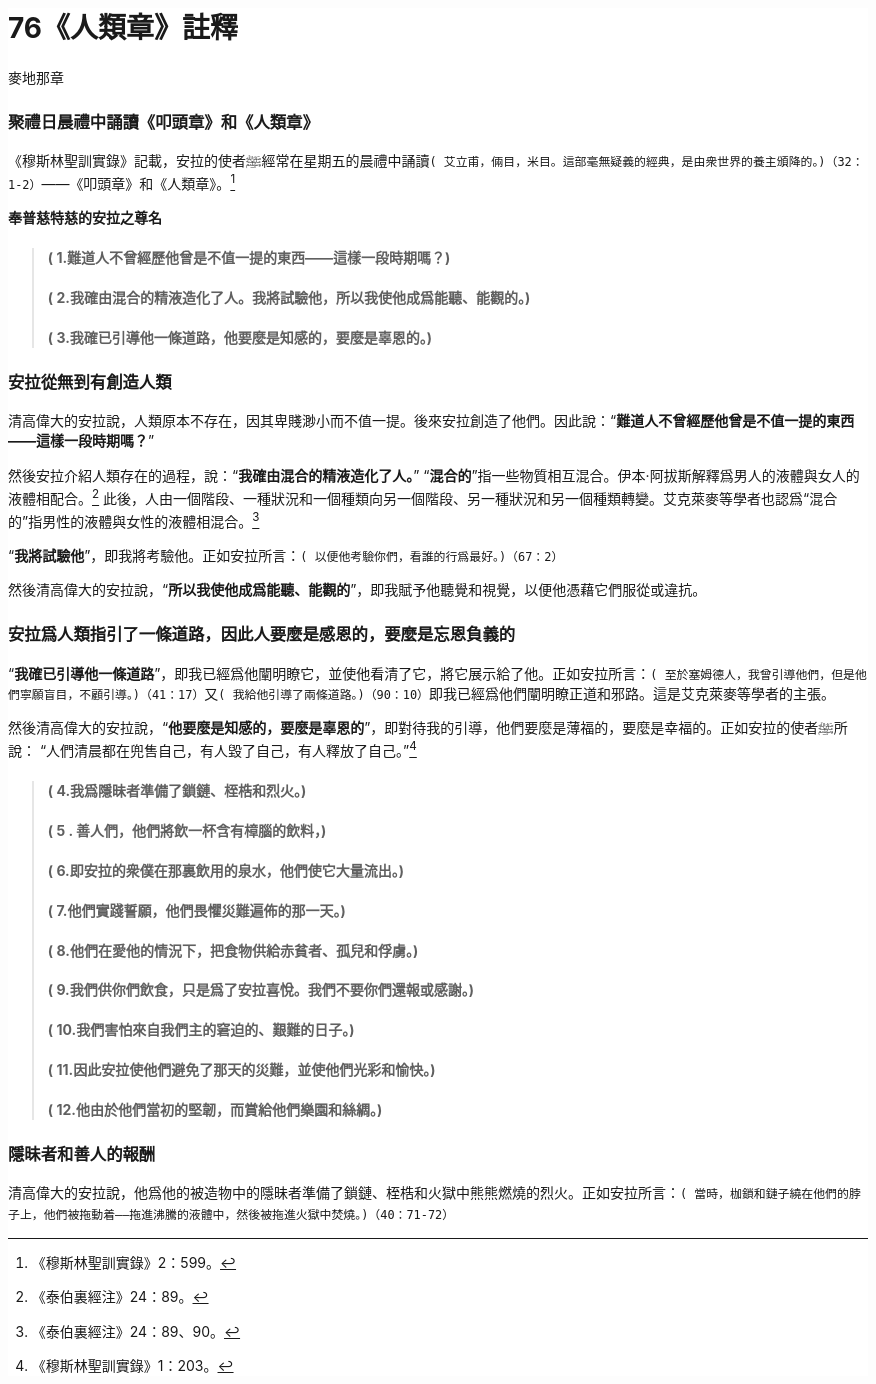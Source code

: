 # 76《人類章》註釋

麥地那章

### 聚禮日晨禮中誦讀《叩頭章》和《人類章》

《穆斯林聖訓實錄》記載，安拉的使者ﷺ經常在星期五的晨禮中誦讀`( 艾立甫，倆目，米目。這部毫無疑義的經典，是由衆世界的養主頒降的。)（32：1-2）`——《叩頭章》和《人類章》。[^1] 

[^1]:《穆斯林聖訓實錄》2：599。

**奉普慈特慈的安拉之尊名**

> #### ( 1.難道人不曾經歷他曾是不值一提的東西——這樣一段時期嗎？)
> #### ( 2.我確由混合的精液造化了人。我將試驗他，所以我使他成爲能聽、能觀的。)
> #### ( 3.我確已引導他一條道路，他要麼是知感的，要麼是辜恩的。)

### 安拉從無到有創造人類

清高偉大的安拉說，人類原本不存在，因其卑賤渺小而不值一提。後來安拉創造了他們。因此說：“**難道人不曾經歷他曾是不值一提的東西——這樣一段時期嗎？**”

然後安拉介紹人類存在的過程，說：“**我確由混合的精液造化了人。**” “**混合的**”指一些物質相互混合。伊本·阿拔斯解釋爲男人的液體與女人的液體相配合。[^2] 此後，人由一個階段、一種狀況和一個種類向另一個階段、另一種狀況和另一個種類轉變。艾克萊麥等學者也認爲“混合的”指男性的液體與女性的液體相混合。[^3] 

“**我將試驗他**”，即我將考驗他。正如安拉所言：`( 以便他考驗你們，看誰的行爲最好。)（67：2）`

然後清高偉大的安拉說，“**所以我使他成爲能聽、能觀的**”，即我賦予他聽覺和視覺，以便他憑藉它們服從或違抗。

### 安拉爲人類指引了一條道路，因此人要麼是感恩的，要麼是忘恩負義的

“**我確已引導他一條道路**”，即我已經爲他闡明瞭它，並使他看清了它，將它展示給了他。正如安拉所言：`( 至於塞姆德人，我曾引導他們，但是他們寧願盲目，不顧引導。)（41：17）`又`( 我給他引導了兩條道路。)（90：10）`即我已經爲他們闡明瞭正道和邪路。這是艾克萊麥等學者的主張。

然後清高偉大的安拉說，“**他要麼是知感的，要麼是辜恩的**”，即對待我的引導，他們要麼是薄福的，要麼是幸福的。正如安拉的使者ﷺ所說： “人們清晨都在兜售自己，有人毀了自己，有人釋放了自己。”[^4] 

[^2]:《泰伯裏經注》24：89。

[^3]:《泰伯裏經注》24：89、90。

[^4]:《穆斯林聖訓實錄》1：203。

> #### ( 4.我爲隱昧者準備了鎖鏈、桎梏和烈火。)
> #### ( 5 . 善人們，他們將飲一杯含有樟腦的飲料，)
> #### ( 6.即安拉的衆僕在那裏飲用的泉水，他們使它大量流出。)
> #### ( 7.他們實踐誓願，他們畏懼災難遍佈的那一天。)
> #### ( 8.他們在愛他的情況下，把食物供給赤貧者、孤兒和俘虜。)
> #### ( 9.我們供你們飲食，只是爲了安拉喜悅。我們不要你們還報或感謝。)
> #### ( 10.我們害怕來自我們主的窘迫的、艱難的日子。)
> #### ( 11.因此安拉使他們避免了那天的災難，並使他們光彩和愉快。)
> #### ( 12.他由於他們當初的堅韌，而賞給他們樂園和絲綢。)

### 隱昧者和善人的報酬

清高偉大的安拉說，他爲他的被造物中的隱昧者準備了鎖鏈、桎梏和火獄中熊熊燃燒的烈火。正如安拉所言：`( 當時，枷鎖和鏈子繞在他們的脖子上，他們被拖動着——拖進沸騰的液體中，然後被拖進火獄中焚燒。)（40：71-72）`
